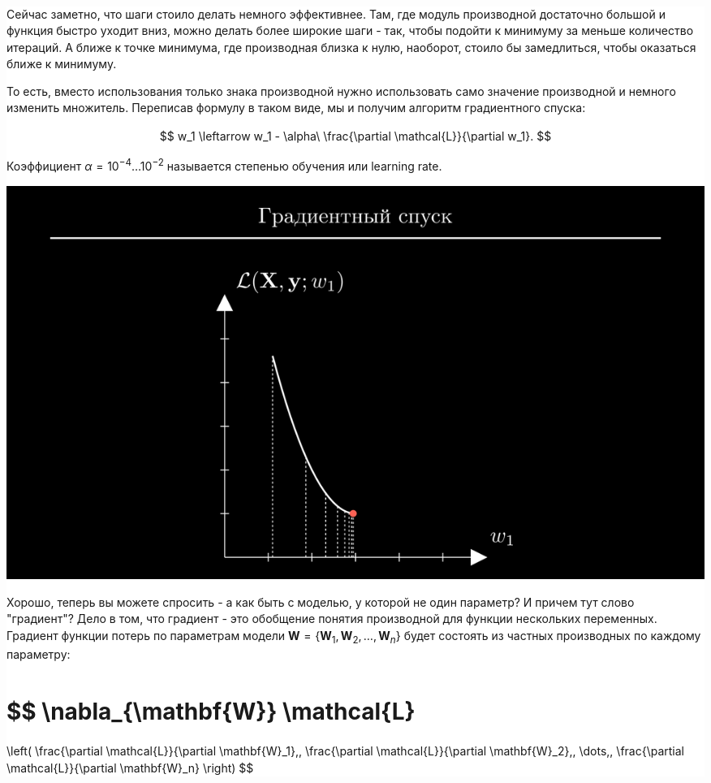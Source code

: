 Сейчас заметно, что шаги стоило делать немного эффективнее. Там, где модуль производной достаточно большой и функция быстро уходит вниз, можно делать более широкие шаги - так, чтобы подойти к минимуму за меньше количество итераций. А ближе к точке минимума, где производная близка к нулю, наоборот, стоило бы замедлиться, чтобы оказаться ближе к минимуму.

То есть, вместо использования только знака производной нужно использовать само значение производной и немного изменить множитель. Переписав формулу в таком виде, мы и получим алгоритм градиентного спуска:

$$
w_1 \leftarrow w_1 - \alpha\ \frac{\partial \mathcal{L}}{\partial w_1}.
$$

Коэффициент $\alpha=10^{-4} \dots 10^{-2}$ называется степенью обучения или learning rate.

![Градиентный спуск](../images/posts/nn/gradient_descent.png)

Хорошо, теперь вы можете спросить - а как быть с моделью, у которой не один параметр? И причем тут слово "градиент"? Дело в том, что градиент - это обобщение понятия производной для функции нескольких переменных. Градиент функции потерь по параметрам модели $\mathbf{W} = \{\mathbf{W}_1,\mathbf{W}_2,\dots,\mathbf{W}_n\}$ будет состоять из частных производных по каждому параметру:

$$
\nabla_{\mathbf{W}} \mathcal{L} 
= 
\left(
\frac{\partial \mathcal{L}}{\partial \mathbf{W}_1},\,
\frac{\partial \mathcal{L}}{\partial \mathbf{W}_2},\,
\dots,\,
\frac{\partial \mathcal{L}}{\partial \mathbf{W}_n}
\right)
$$
